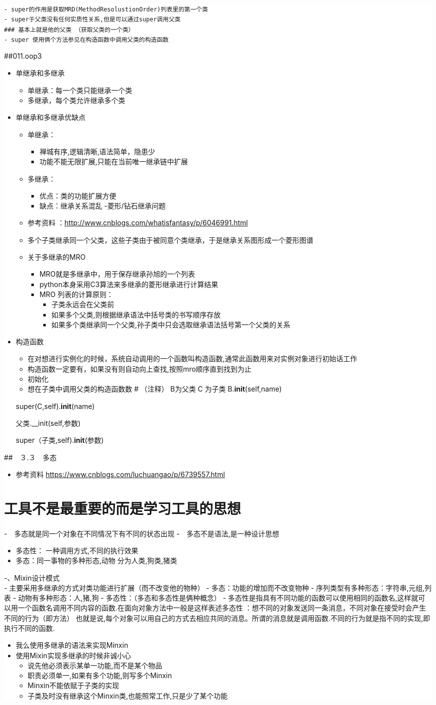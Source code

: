     - super的作用是获取MRD(MethodResolustionOrder)列表里的第一个类
    - super于父类没有任何实质性关系,但是可以通过super调用父类
    ### 基本上就是他的父类 （获取父类的一个类）
    - super 使用俩个方法参见在构造函数中调用父类的构造函数
##011.oop3
- 单继承和多继承
    - 单继承：每一个类只能继承一个类
    - 多继承，每个类允许继承多个类
- 单继承和多继承优缺点
    - 单继承：
        - 禅城有序,逻辑清晰,语法简单，隐患少
        - 功能不能无限扩展,只能在当前唯一继承链中扩展
    - 多继承：
        - 优点：类的功能扩展方便
        - 缺点：继承关系混乱
-菱形/钻石继承问题

    - 参考资料 ：http://www.cnblogs.com/whatisfantasy/p/6046991.html
    
    - 多个子类继承同一个父类，这些子类由于被同意个类继承，于是继承关系图形成一个菱形图谱
    - 关于多继承的MRO
        - MRO就是多继承中，用于保存继承孙旭的一个列表
        - python本身采用C3算法来多继承的菱形继承进行计算结果
        - MRO 列表的计算原则：
            - 子类永远会在父类前
            - 如果多个父类,则根据继承语法中括号类的书写顺序存放
            - 如果多个类继承同一个父类,孙子类中只会选取继承语法括号第一个父类的关系
- 构造函数
    - 在对想进行实例化的时候，系统自动调用的一个函数叫构造函数,通常此函数用来对实例对象进行初始话工作
    - 构造函数一定要有，如果没有则自动向上查找,按照mro顺序直到找到为止
    - 初始化
    - 想在子类中调用父类的构造函数数 # （注释） B为父类 C 为子类
    B.__init__(self,name) 
    
    super(C,self).__init__(name)   
    
    父类.__init(self,参数) 
    
    super（子类,self).__init__(参数)   

##　３.３　多态

   - 参考资料 https://www.cnblogs.com/luchuangao/p/6739557.html
   # 工具不是最重要的而是学习工具的思想
-　多态就是同一个对象在不同情况下有不同的状态出现
-　多态不是语法,是一种设计思想
- 多态性： 一种调用方式,不同的执行效果
- 多态：同一事物的多种形态,动物 分为人类,狗类,猪类
    
-、Mixin设计模式    
    - 主要采用多继承的方式对类功能进行扩展（而不改变他的物种）
    - 多态：功能的增加而不改变物种
        - 序列类型有多种形态：字符串,元组,列表
        - 动物有多种形态：人,猪,狗
    - 多态性：（多态和多态性是俩种概念）
        - 多态性是指具有不同功能的函数可以使用相同的函数名,这样就可以用一个函数名调用不同内容的函数.在面向对象方法中一般是这样表述多态性
        ：想不同的对象发送同一条消息，不同对象在接受时会产生不同的行为（即方法）
        也就是说,每个对象可以用自己的方式去相应共同的消息。所谓的消息就是调用函数.不同的行为就是指不同的实现,即执行不同的函数.
- 我么使用多继承的语法来实现Minxin
- 使用Mixin实现多继承的时候非诚小心
    - 说先他必须表示某单一功能,而不是某个物品
    - 职责必须单一,如果有多个功能,则写多个Minxin
    - Minxin不能依赋于子类的实现
    - 子类及时没有继承这个Minxin类,也能照常工作,只是少了某个功能